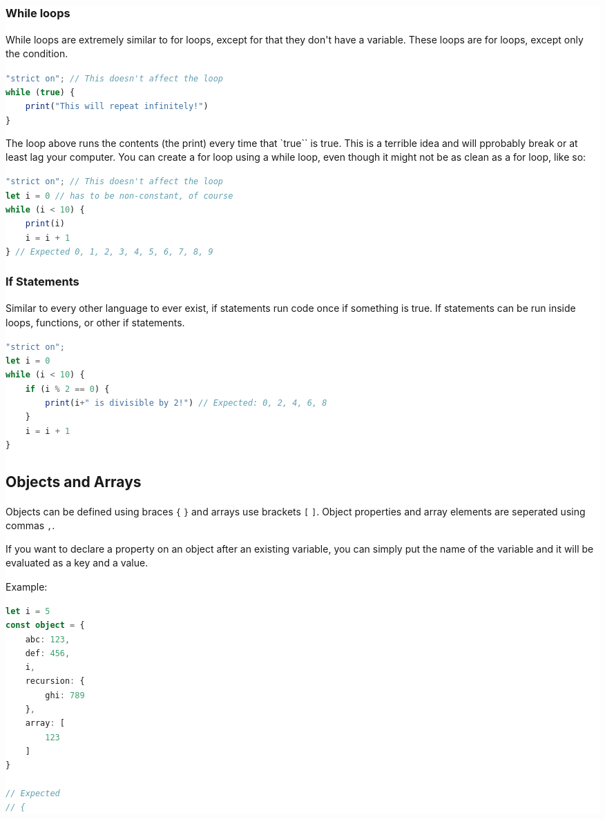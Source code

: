 ### While loops

While loops are extremely similar to for loops, except for that they don't have a variable. These loops are for loops, except only the condition.

```typescript
"strict on"; // This doesn't affect the loop
while (true) {
    print("This will repeat infinitely!")
}
```

The loop above runs the contents (the print) every time that `true`` is true. This is a terrible idea and will pprobably break or at least lag your computer.
You can create a for loop using a while loop, even though it might not be as clean as a for loop, like so:

```typescript
"strict on"; // This doesn't affect the loop
let i = 0 // has to be non-constant, of course
while (i < 10) {
    print(i)
    i = i + 1
} // Expected 0, 1, 2, 3, 4, 5, 6, 7, 8, 9
```

### If Statements

Similar to every other language to ever exist, if statements run code once if something is true. If statements can be run inside loops, functions, or other if statements.

```typescript
"strict on";
let i = 0
while (i < 10) {
    if (i % 2 == 0) {
        print(i+" is divisible by 2!") // Expected: 0, 2, 4, 6, 8
    }
    i = i + 1
}
```

## Objects and Arrays

Objects can be defined using braces `{` `}` and arrays use brackets `[` `]`.
Object properties and array elements are seperated using commas `,`.

If you want to declare a property on an object after an existing variable, you can simply put the name of the variable and it will be evaluated as a key and a value.

Example:

```typescript
let i = 5
const object = {
    abc: 123,
    def: 456,
    i,
    recursion: {
        ghi: 789
    },
    array: [
        123
    ]
}

// Expected
// {
```